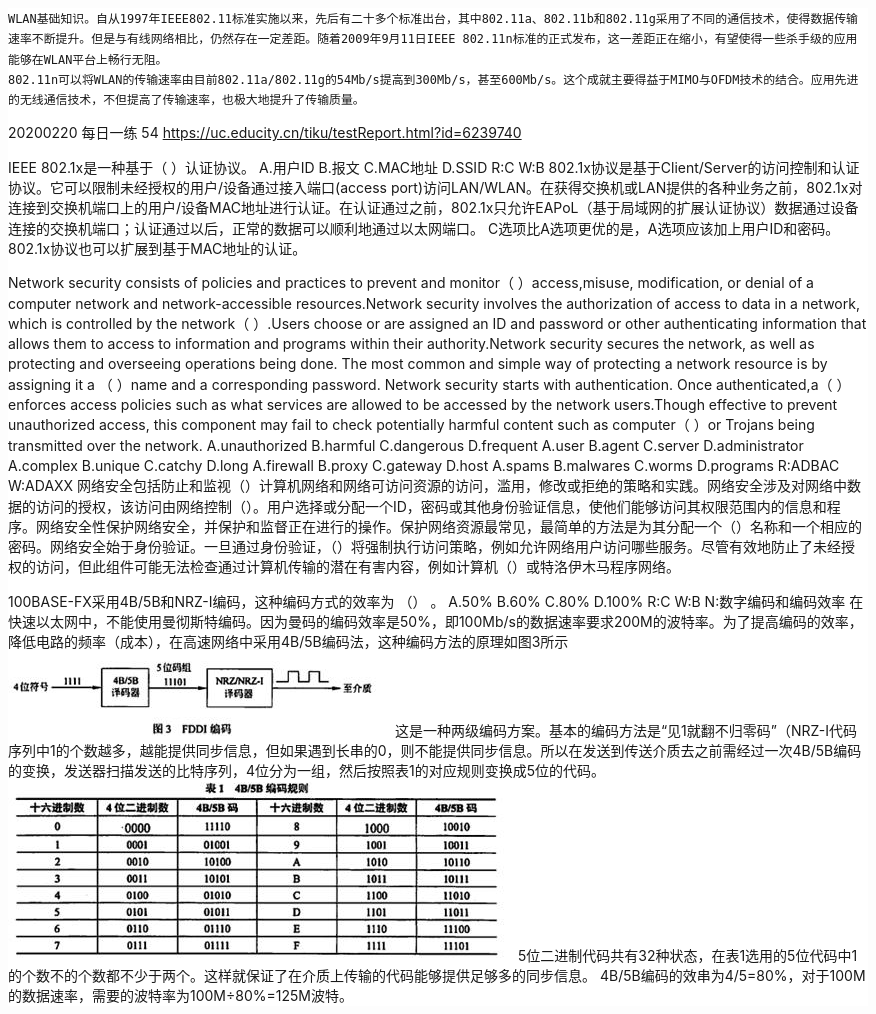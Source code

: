 	WLAN基础知识。自从1997年IEEE802.11标准实施以来，先后有二十多个标准出台，其中802.11a、802.11b和802.11g采用了不同的通信技术，使得数据传输速率不断提升。但是与有线网络相比，仍然存在一定差距。随着2009年9月11日IEEE 802.11n标准的正式发布，这一差距正在缩小，有望使得一些杀手级的应用能够在WLAN平台上畅行无阻。
	802.11n可以将WLAN的传输速率由目前802.11a/802.11g的54Mb/s提高到300Mb/s，甚至600Mb/s。这个成就主要得益于MIMO与OFDM技术的结合。应用先进的无线通信技术，不但提高了传输速率，也极大地提升了传输质量。


20200220 每日一练 54
https://uc.educity.cn/tiku/testReport.html?id=6239740

IEEE 802.1x是一种基于（  ）认证协议。
A.用户ID B.报文 C.MAC地址 D.SSID
R:C W:B
    802.1x协议是基于Client/Server的访问控制和认证协议。它可以限制未经授权的用户/设备通过接入端口(access port)访问LAN/WLAN。在获得交换机或LAN提供的各种业务之前，802.1x对连接到交换机端口上的用户/设备MAC地址进行认证。在认证通过之前，802.1x只允许EAPoL（基于局域网的扩展认证协议）数据通过设备连接的交换机端口；认证通过以后，正常的数据可以顺利地通过以太网端口。
    C选项比A选项更优的是，A选项应该加上用户ID和密码。802.1x协议也可以扩展到基于MAC地址的认证。

Network security consists of policies and practices to prevent and monitor（  ）access,misuse, modification, or denial of a computer network and network-accessible resources.Network security involves the authorization of access to data in a network, which is controlled by the network（  ）.Users choose or are assigned an ID and password or other authenticating information that allows them to access to information and programs within their authority.Network security secures the network, as well as protecting and overseeing operations being done. The most common and simple way of protecting a network resource is by assigning it a （  ）name and a corresponding password. Network security starts with authentication. Once authenticated,a（  ）enforces access policies such as what services are allowed to be accessed by the network users.Though effective to prevent unauthorized access, this component may fail to check potentially harmful content such as computer（  ）or Trojans being transmitted over the network.
A.unauthorized  B.harmful C.dangerous D.frequent
A.user B.agent C.server D.administrator
A.complex B.unique C.catchy D.long 
A.firewall B.proxy C.gateway D.host
A.spams B.malwares C.worms D.programs
R:ADBAC W:ADAXX
    网络安全包括防止和监视（）计算机网络和网络可访问资源的访问，滥用，修改或拒绝的策略和实践。网络安全涉及对网络中数据的访问的授权，该访问由网络控制（）。用户选择或分配一个ID，密码或其他身份验证信息，使他们能够访问其权限范围内的信息和程序。网络安全性保护网络安全，并保护和监督正在进行的操作。保护网络资源最常见，最简单的方法是为其分配一个（）名称和一个相应的密码。网络安全始于身份验证。一旦通过身份验证，（）将强制执行访问策略，例如允许网络用户访问哪些服务。尽管有效地防止了未经授权的访问，但此组件可能无法检查通过计算机传输的潜在有害内容，例如计算机（）或特洛伊木马程序网络。

100BASE-FX采用4B/5B和NRZ-I编码，这种编码方式的效率为 （） 。
A.50% B.60% C.80% D.100%
R:C W:B N:数字编码和编码效率
	在快速以太网中，不能使用曼彻斯特编码。因为曼码的编码效率是50%，即100Mb/s的数据速率要求200M的波特率。为了提高编码的效率，降低电路的频率（成本），在高速网络中采用4B/5B编码法，这种编码方法的原理如图3所示
<img src="imgs/2020022001.jpg">
	这是一种两级编码方案。基本的编码方法是“见1就翻不归零码”（NRZ-I代码序列中1的个数越多，越能提供同步信息，但如果遇到长串的0，则不能提供同步信息。所以在发送到传送介质去之前需经过一次4B/5B编码的变换，发送器扫描发送的比特序列，4位分为一组，然后按照表1的对应规则变换成5位的代码。
<img src="imgs/2020022002.jpg">
	5位二进制代码共有32种状态，在表1选用的5位代码中1的个数不的个数都不少于两个。这样就保证了在介质上传输的代码能够提供足够多的同步信息。
	4B/5B编码的效串为4/5=80%，对于100M的数据速率，需要的波特率为100M÷80%=125M波特。
